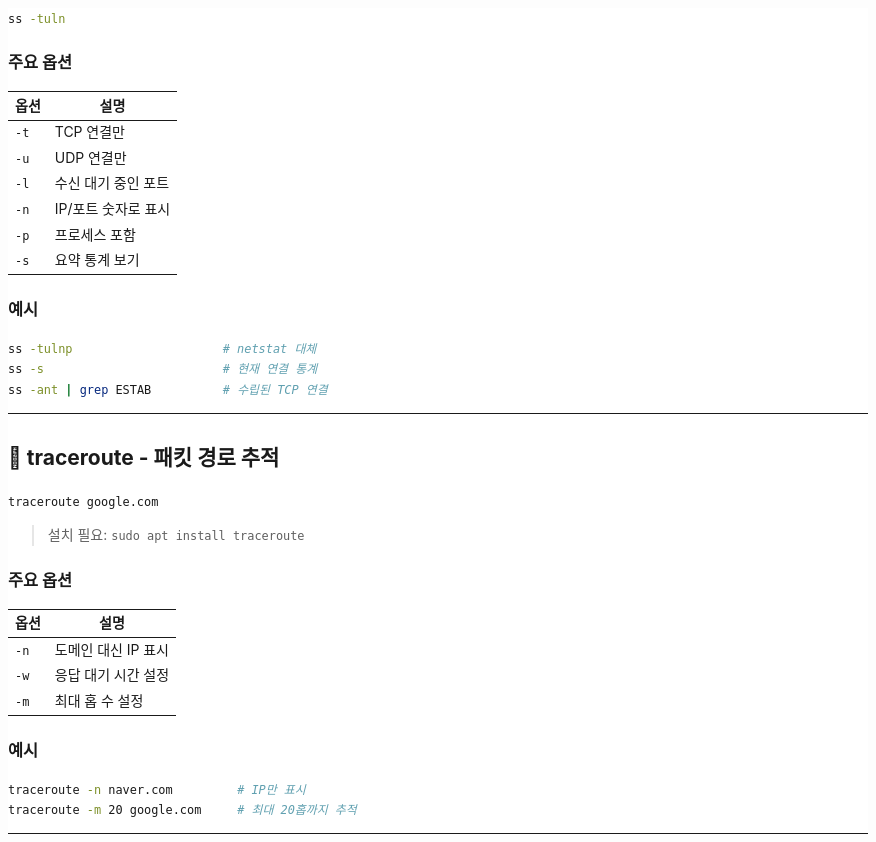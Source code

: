 ```bash
ss -tuln
```

### 주요 옵션

| 옵션 | 설명 |
|------|------|
| `-t` | TCP 연결만 |
| `-u` | UDP 연결만 |
| `-l` | 수신 대기 중인 포트 |
| `-n` | IP/포트 숫자로 표시 |
| `-p` | 프로세스 포함 |
| `-s` | 요약 통계 보기 |

### 예시

```bash
ss -tulnp                     # netstat 대체
ss -s                         # 현재 연결 통계
ss -ant | grep ESTAB          # 수립된 TCP 연결
```

---

## 🧭 traceroute - 패킷 경로 추적

```bash
traceroute google.com
```

> 설치 필요: `sudo apt install traceroute`

### 주요 옵션

| 옵션 | 설명 |
|------|------|
| `-n` | 도메인 대신 IP 표시 |
| `-w` | 응답 대기 시간 설정 |
| `-m` | 최대 홉 수 설정 |

### 예시

```bash
traceroute -n naver.com         # IP만 표시
traceroute -m 20 google.com     # 최대 20홉까지 추적
```

---